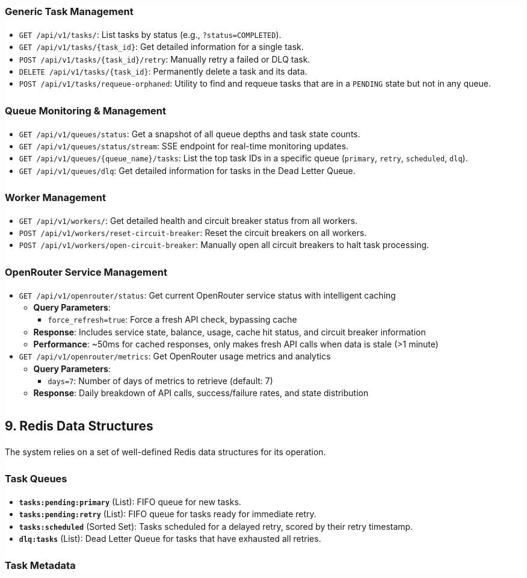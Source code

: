 ### Generic Task Management

- `GET /api/v1/tasks/`: List tasks by status (e.g., `?status=COMPLETED`).
- `GET /api/v1/tasks/{task_id}`: Get detailed information for a single task.
- `POST /api/v1/tasks/{task_id}/retry`: Manually retry a failed or DLQ task.
- `DELETE /api/v1/tasks/{task_id}`: Permanently delete a task and its data.
- `POST /api/v1/tasks/requeue-orphaned`: Utility to find and requeue tasks that are in a `PENDING` state but not in any queue.

### Queue Monitoring & Management

- `GET /api/v1/queues/status`: Get a snapshot of all queue depths and task state counts.
- `GET /api/v1/queues/status/stream`: SSE endpoint for real-time monitoring updates.
- `GET /api/v1/queues/{queue_name}/tasks`: List the top task IDs in a specific queue (`primary`, `retry`, `scheduled`, `dlq`).
- `GET /api/v1/queues/dlq`: Get detailed information for tasks in the Dead Letter Queue.

### Worker Management

- `GET /api/v1/workers/`: Get detailed health and circuit breaker status from all workers.
- `POST /api/v1/workers/reset-circuit-breaker`: Reset the circuit breakers on all workers.
- `POST /api/v1/workers/open-circuit-breaker`: Manually open all circuit breakers to halt task processing.

### OpenRouter Service Management

- `GET /api/v1/openrouter/status`: Get current OpenRouter service status with intelligent caching
  - **Query Parameters**:
    - `force_refresh=true`: Force a fresh API check, bypassing cache
  - **Response**: Includes service state, balance, usage, cache hit status, and circuit breaker information
  - **Performance**: ~50ms for cached responses, only makes fresh API calls when data is stale (>1 minute)
- `GET /api/v1/openrouter/metrics`: Get OpenRouter usage metrics and analytics
  - **Query Parameters**:
    - `days=7`: Number of days of metrics to retrieve (default: 7)
  - **Response**: Daily breakdown of API calls, success/failure rates, and state distribution

## 9. Redis Data Structures

The system relies on a set of well-defined Redis data structures for its operation.

### Task Queues

- **`tasks:pending:primary`** (List): FIFO queue for new tasks.
- **`tasks:pending:retry`** (List): FIFO queue for tasks ready for immediate retry.
- **`tasks:scheduled`** (Sorted Set): Tasks scheduled for a delayed retry, scored by their retry timestamp.
- **`dlq:tasks`** (List): Dead Letter Queue for tasks that have exhausted all retries.

### Task Metadata
